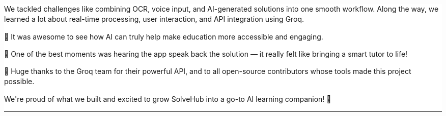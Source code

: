  We tackled challenges like combining OCR, voice input, and AI-generated solutions into one smooth workflow. Along the way, we learned a lot about real-time processing, user interaction, and API integration using Groq.

🧠 It was awesome to see how AI can truly help make education more accessible and engaging.

🎉 One of the best moments was hearing the app speak back the solution — it really felt like bringing a smart tutor to life!

🙏 Huge thanks to the Groq team for their powerful API, and to all open-source contributors whose tools made this project possible.

We're proud of what we built and excited to grow SolveHub into a go-to AI learning companion! 🌟


 ---
